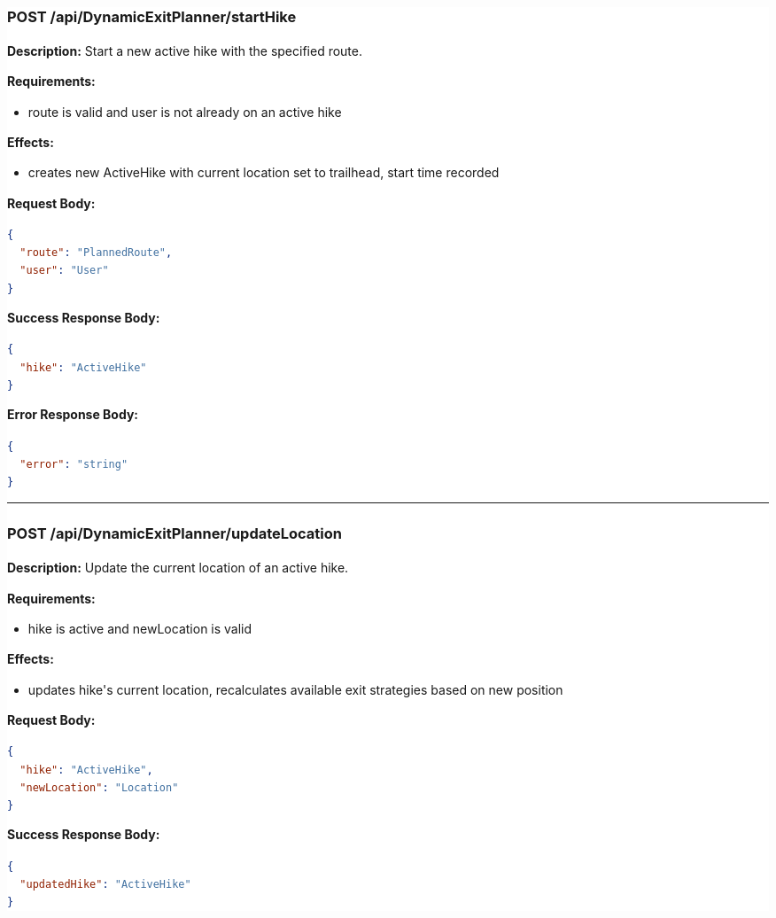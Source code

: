 
### POST /api/DynamicExitPlanner/startHike

**Description:** Start a new active hike with the specified route.

**Requirements:**
- route is valid and user is not already on an active hike

**Effects:**
- creates new ActiveHike with current location set to trailhead, start time recorded

**Request Body:**
```json
{
  "route": "PlannedRoute",
  "user": "User"
}
```

**Success Response Body:**
```json
{
  "hike": "ActiveHike"
}
```

**Error Response Body:**
```json
{
  "error": "string"
}
```

---

### POST /api/DynamicExitPlanner/updateLocation

**Description:** Update the current location of an active hike.

**Requirements:**
- hike is active and newLocation is valid

**Effects:**
- updates hike's current location, recalculates available exit strategies based on new position

**Request Body:**
```json
{
  "hike": "ActiveHike",
  "newLocation": "Location"
}
```

**Success Response Body:**
```json
{
  "updatedHike": "ActiveHike"
}
```
